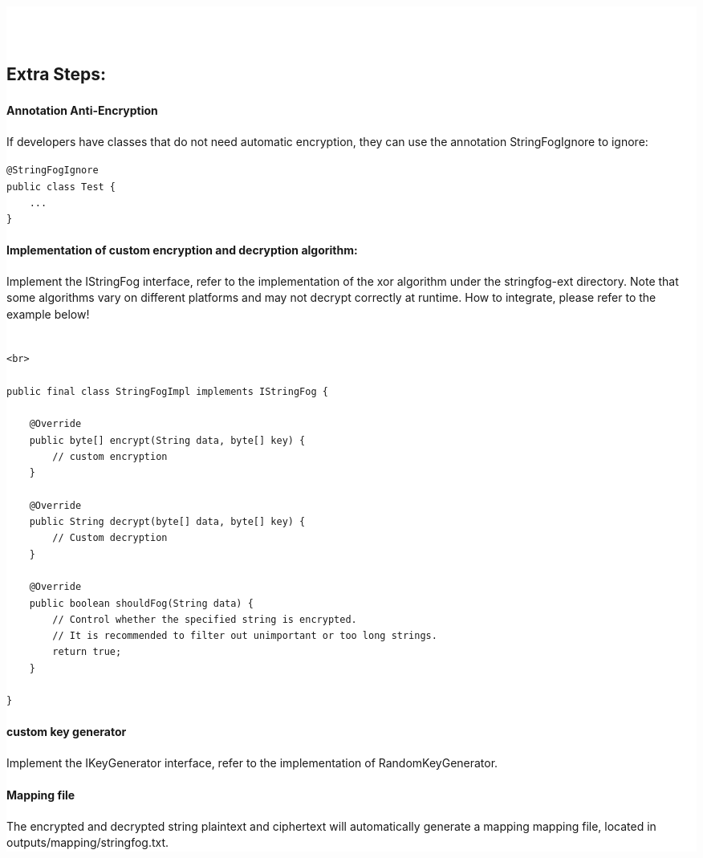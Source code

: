 <br><br>

## Extra Steps:

#### Annotation Anti-Encryption
If developers have classes that do not need automatic encryption, they can use the annotation StringFogIgnore to ignore:
```
@StringFogIgnore
public class Test {
    ...
}
```

#### Implementation of custom encryption and decryption algorithm:
Implement the IStringFog interface, refer to the implementation of the xor algorithm under the stringfog-ext directory.
Note that some algorithms vary on different platforms and may not decrypt correctly at runtime. How to integrate, please refer to the example below!
```

<br>

public final class StringFogImpl implements IStringFog {

    @Override
    public byte[] encrypt(String data, byte[] key) {
        // custom encryption
    }

    @Override
    public String decrypt(byte[] data, byte[] key) {
        // Custom decryption
    }

    @Override
    public boolean shouldFog(String data) {
        // Control whether the specified string is encrypted.
        // It is recommended to filter out unimportant or too long strings.
        return true;
    }

}

```

#### custom key generator
Implement the IKeyGenerator interface, refer to the implementation of RandomKeyGenerator.

#### Mapping file
The encrypted and decrypted string plaintext and ciphertext will automatically generate a mapping mapping file, located in outputs/mapping/stringfog.txt.
